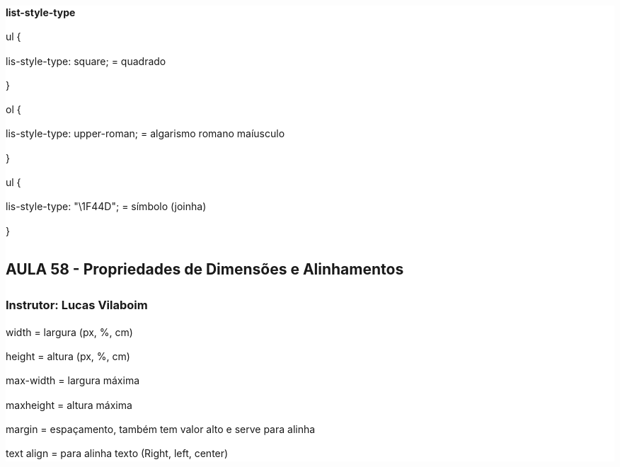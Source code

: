 **list-style-type**

ul {

lis-style-type: square;	 =	quadrado

}

ol {

lis-style-type: upper-roman;	= 	algarismo romano maíusculo

}

ul {

lis-style-type: "\1F44D";	=	símbolo (joinha)

}



## AULA 58 - Propriedades de Dimensões e Alinhamentos 

### Instrutor: Lucas Vilaboim

width = largura (px, %, cm)

height = altura (px, %, cm)



max-width = largura máxima

maxheight = altura máxima



margin = espaçamento, também tem valor alto e serve para alinha



text align = para alinha texto (Right, left, center)

